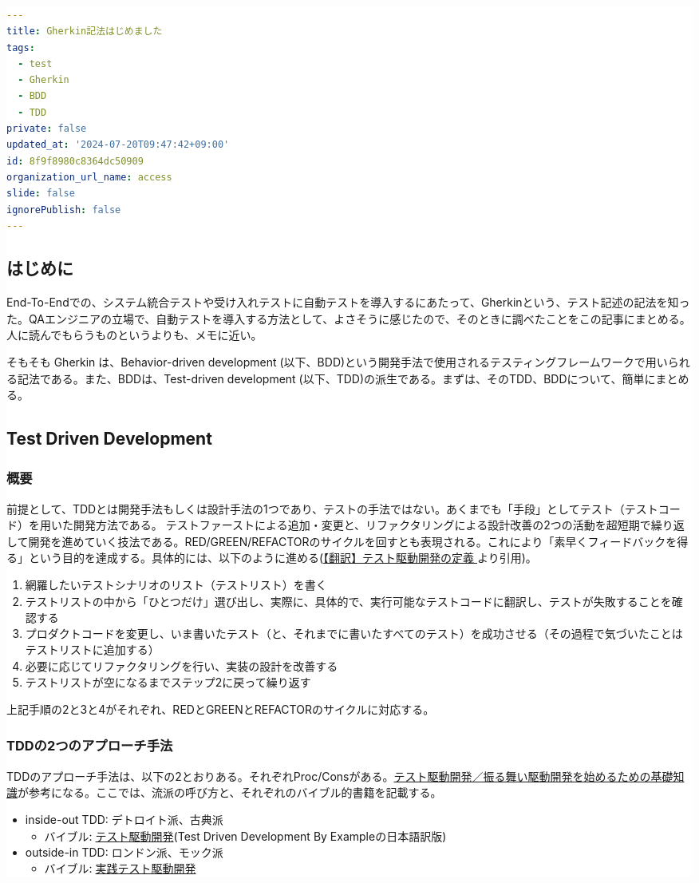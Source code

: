 ```yaml
---
title: Gherkin記法はじめました
tags:
  - test
  - Gherkin
  - BDD
  - TDD
private: false
updated_at: '2024-07-20T09:47:42+09:00'
id: 8f9f8980c8364dc50909
organization_url_name: access
slide: false
ignorePublish: false
---
```

## はじめに

End-To-Endでの、システム統合テストや受け入れテストに自動テストを導入するにあたって、Gherkinという、テスト記述の記法を知った。QAエンジニアの立場で、自動テストを導入する方法として、よさそうに感じたので、そのときに調べたことをこの記事にまとめる。人に読んでもらうものというよりも、メモに近い。

そもそも Gherkin は、Behavior-driven development (以下、BDD)という開発手法で使用されるテスティングフレームワークで用いられる記法である。また、BDDは、Test-driven development (以下、TDD)の派生である。まずは、そのTDD、BDDについて、簡単にまとめる。

## Test Driven Development

### 概要

前提として、TDDとは開発手法もしくは設計手法の1つであり、テストの手法ではない。あくまでも「手段」としてテスト（テストコード）を用いた開発方法である。
テストファーストによる追加・変更と、リファクタリングによる設計改善の2つの活動を超短期で繰り返して開発を進めていく技法である。RED/GREEN/REFACTORのサイクルを回すとも表現される。これにより「素早くフィードバックを得る」という目的を達成する。具体的には、以下のように進める([【翻訳】テスト駆動開発の定義
](https://t-wada.hatenablog.jp/entry/canon-tdd-by-kent-beck#%E7%BF%BB%E8%A8%B3%E3%83%86%E3%82%B9%E3%83%88%E9%A7%86%E5%8B%95%E9%96%8B%E7%99%BA%E3%81%AE%E5%AE%9A%E7%BE%A9)より引用)。

1. 網羅したいテストシナリオのリスト（テストリスト）を書く
2. テストリストの中から「ひとつだけ」選び出し、実際に、具体的で、実行可能なテストコードに翻訳し、テストが失敗することを確認する
3. プロダクトコードを変更し、いま書いたテスト（と、それまでに書いたすべてのテスト）を成功させる（その過程で気づいたことはテストリストに追加する）
4. 必要に応じてリファクタリングを行い、実装の設計を改善する
5. テストリストが空になるまでステップ2に戻って繰り返す

上記手順の2と3と4がそれぞれ、REDとGREENとREFACTORのサイクルに対応する。

### TDDの2つのアプローチ手法

TDDのアプローチ手法は、以下の2とおりある。それぞれProc/Consがある。[テスト駆動開発／振る舞い駆動開発を始めるための基礎知識](https://atmarkit.itmedia.co.jp/ait/articles/1403/05/news035.html)が参考になる。ここでは、流派の呼び方と、それぞれのバイブル的書籍を記載する。

- inside-out TDD: デトロイト派、古典派
  - バイブル: [テスト駆動開発](https://www.amazon.co.jp/%E3%83%86%E3%82%B9%E3%83%88%E9%A7%86%E5%8B%95%E9%96%8B%E7%99%BA-%EF%BC%AB%EF%BD%85%EF%BD%8E%EF%BD%94%EF%BC%A2%EF%BD%85%EF%BD%83%EF%BD%8B-ebook/dp/B077D2L69C)(Test Driven Development By Exampleの日本語訳版)
- outside-in TDD: ロンドン派、モック派
  - バイブル: [実践テスト駆動開発](https://www.amazon.co.jp/%E5%AE%9F%E8%B7%B5%E3%83%86%E3%82%B9%E3%83%88%E9%A7%86%E5%8B%95%E9%96%8B%E7%99%BA-Object-Oriented-SELECTION-Freeman/dp/4798124583)
